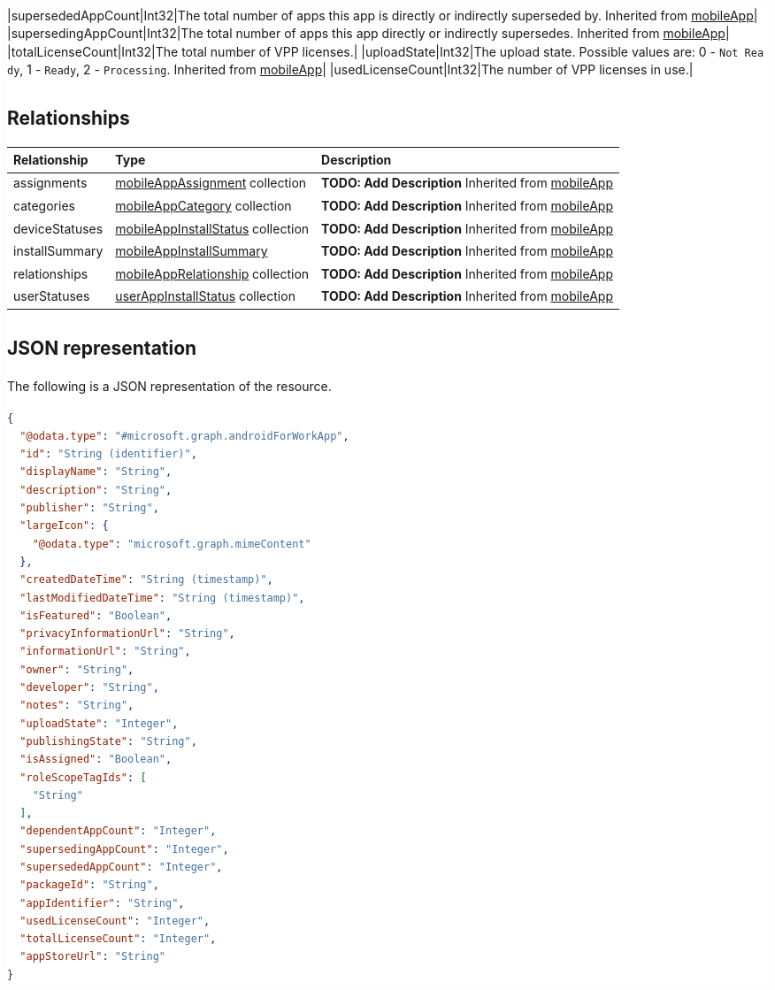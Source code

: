 |supersededAppCount|Int32|The total number of apps this app is directly or indirectly superseded by. Inherited from [mobileApp](../resources/mobileapp.md)|
|supersedingAppCount|Int32|The total number of apps this app directly or indirectly supersedes. Inherited from [mobileApp](../resources/mobileapp.md)|
|totalLicenseCount|Int32|The total number of VPP licenses.|
|uploadState|Int32|The upload state. Possible values are: 0 - `Not Ready`, 1 - `Ready`, 2 - `Processing`. Inherited from [mobileApp](../resources/mobileapp.md)|
|usedLicenseCount|Int32|The number of VPP licenses in use.|

## Relationships
|Relationship|Type|Description|
|:---|:---|:---|
|assignments|[mobileAppAssignment](../resources/mobileappassignment.md) collection|**TODO: Add Description** Inherited from [mobileApp](../resources/mobileapp.md)|
|categories|[mobileAppCategory](../resources/mobileappcategory.md) collection|**TODO: Add Description** Inherited from [mobileApp](../resources/mobileapp.md)|
|deviceStatuses|[mobileAppInstallStatus](../resources/mobileappinstallstatus.md) collection|**TODO: Add Description** Inherited from [mobileApp](../resources/mobileapp.md)|
|installSummary|[mobileAppInstallSummary](../resources/mobileappinstallsummary.md)|**TODO: Add Description** Inherited from [mobileApp](../resources/mobileapp.md)|
|relationships|[mobileAppRelationship](../resources/mobileapprelationship.md) collection|**TODO: Add Description** Inherited from [mobileApp](../resources/mobileapp.md)|
|userStatuses|[userAppInstallStatus](../resources/userappinstallstatus.md) collection|**TODO: Add Description** Inherited from [mobileApp](../resources/mobileapp.md)|

## JSON representation
The following is a JSON representation of the resource.

``` json
{
  "@odata.type": "#microsoft.graph.androidForWorkApp",
  "id": "String (identifier)",
  "displayName": "String",
  "description": "String",
  "publisher": "String",
  "largeIcon": {
    "@odata.type": "microsoft.graph.mimeContent"
  },
  "createdDateTime": "String (timestamp)",
  "lastModifiedDateTime": "String (timestamp)",
  "isFeatured": "Boolean",
  "privacyInformationUrl": "String",
  "informationUrl": "String",
  "owner": "String",
  "developer": "String",
  "notes": "String",
  "uploadState": "Integer",
  "publishingState": "String",
  "isAssigned": "Boolean",
  "roleScopeTagIds": [
    "String"
  ],
  "dependentAppCount": "Integer",
  "supersedingAppCount": "Integer",
  "supersededAppCount": "Integer",
  "packageId": "String",
  "appIdentifier": "String",
  "usedLicenseCount": "Integer",
  "totalLicenseCount": "Integer",
  "appStoreUrl": "String"
}
```

